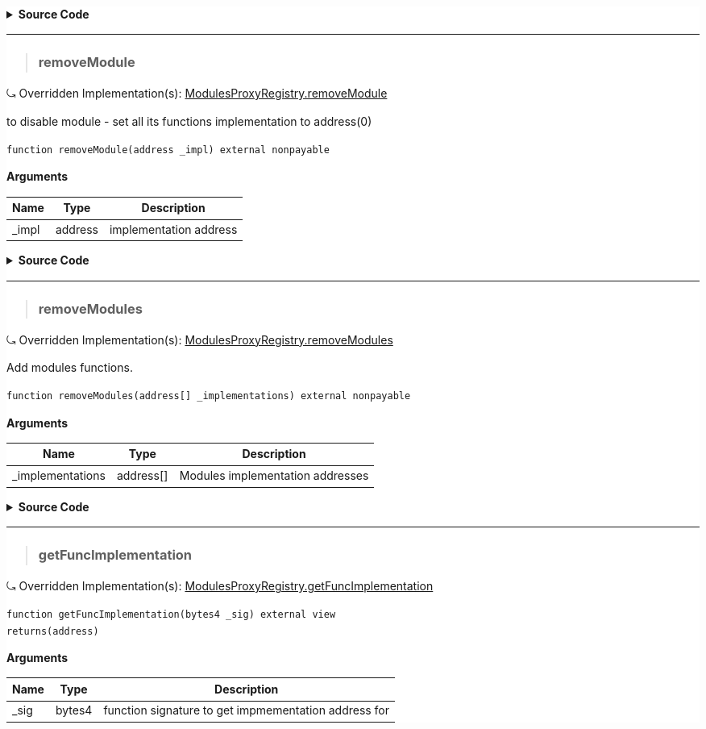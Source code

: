 <details><summary><strong>Source Code</strong></summary></details>

---    

> ### removeModule

⤿ Overridden Implementation(s): [ModulesProxyRegistry.removeModule](ModulesProxyRegistry.md#removemodule)

to disable module - set all its functions implementation to address(0)

```solidity
function removeModule(address _impl) external nonpayable
```

**Arguments**

| Name        | Type           | Description  |
| ------------- |------------- | -----|
| _impl | address | implementation address | 

<details><summary><strong>Source Code</strong></summary></details>

---    

> ### removeModules

⤿ Overridden Implementation(s): [ModulesProxyRegistry.removeModules](ModulesProxyRegistry.md#removemodules)

Add modules functions.

```solidity
function removeModules(address[] _implementations) external nonpayable
```

**Arguments**

| Name        | Type           | Description  |
| ------------- |------------- | -----|
| _implementations | address[] | Modules implementation addresses | 

<details><summary><strong>Source Code</strong></summary></details>

---    

> ### getFuncImplementation

⤿ Overridden Implementation(s): [ModulesProxyRegistry.getFuncImplementation](ModulesProxyRegistry.md#getfuncimplementation)

```solidity
function getFuncImplementation(bytes4 _sig) external view
returns(address)
```

**Arguments**

| Name        | Type           | Description  |
| ------------- |------------- | -----|
| _sig | bytes4 | function signature to get impmementation address for | 
